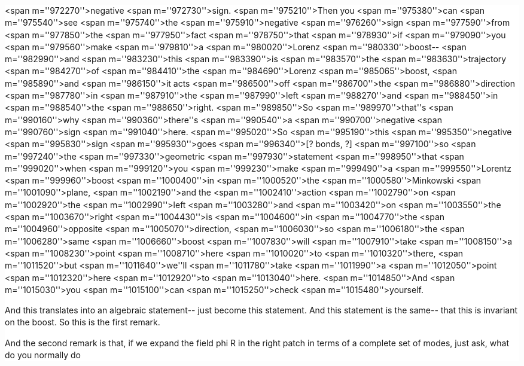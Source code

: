   <span m=''972270''>negative</span> <span m=''972730''>sign.</span> <span m=''975210''>Then
  you</span> <span m=''975380''>can</span> <span m=''975540''>see</span> <span m=''975740''>the</span>
  <span m=''975910''>negative</span> <span m=''976260''>sign</span> <span m=''977590''>from</span>
  <span m=''977850''>the</span> <span m=''977950''>fact</span> <span m=''978750''>that</span>
  <span m=''978930''>if</span> <span m=''979090''>you</span> <span m=''979560''>make</span>
  <span m=''979810''>a</span> <span m=''980020''>Lorenz</span> <span m=''980330''>boost--</span>
  <span m=''982990''>and</span> <span m=''983230''>this</span> <span m=''983390''>is</span>
  <span m=''983570''>the</span> <span m=''983630''>trajectory</span> <span m=''984270''>of</span>
  <span m=''984410''>the</span> <span m=''984690''>Lorenz</span> <span m=''985065''>boost,</span>
  <span m=''985890''>and</span> <span m=''986150''>it acts</span> <span m=''986500''>off</span>
  <span m=''986700''>the</span> <span m=''986880''>direction</span> <span m=''987780''>in</span>
  <span m=''987910''>the</span> <span m=''987990''>left</span> <span m=''988270''>and</span>
  <span m=''988450''>in</span> <span m=''988540''>the</span> <span m=''988650''>right.</span>
  <span m=''989850''>So</span> <span m=''989970''>that''s</span> <span m=''990160''>why</span>
  <span m=''990360''>there''s</span> <span m=''990540''>a</span> <span m=''990700''>negative</span>
  <span m=''990760''>sign</span> <span m=''991040''>here.</span> <span m=''995020''>So</span>
  <span m=''995190''>this</span> <span m=''995350''>negative</span> <span m=''995830''>sign</span>
  <span m=''995930''>goes</span> <span m=''996340''>[? bonds, ?]</span> <span m=''997100''>so</span>
  <span m=''997240''>the</span> <span m=''997330''>geometric</span> <span m=''997930''>statement</span>
  <span m=''998950''>that</span> <span m=''999020''>when</span> <span m=''999120''>you</span>
  <span m=''999230''>make</span> <span m=''999490''>a</span> <span m=''999550''>Lorentz</span>
  <span m=''999960''>boost</span> <span m=''1000400''>in</span> <span m=''1000520''>the</span>
  <span m=''1000580''>Minkowski</span> <span m=''1001090''>plane,</span> <span m=''1002190''>and
  the</span> <span m=''1002410''>action</span> <span m=''1002790''>on</span> <span
  m=''1002920''>the</span> <span m=''1002990''>left</span> <span m=''1003280''>and</span>
  <span m=''1003420''>on</span> <span m=''1003550''>the</span> <span m=''1003670''>right</span>
  <span m=''1004430''>is</span> <span m=''1004600''>in</span> <span m=''1004770''>the</span>
  <span m=''1004960''>opposite</span> <span m=''1005070''>direction,</span> <span
  m=''1006030''>so</span> <span m=''1006180''>the</span> <span m=''1006280''>same</span>
  <span m=''1006660''>boost</span> <span m=''1007830''>will</span> <span m=''1007910''>take</span>
  <span m=''1008150''>a</span> <span m=''1008230''>point</span> <span m=''1008710''>here</span>
  <span m=''1010020''>to</span> <span m=''1010320''>there,</span> <span m=''1011520''>but</span>
  <span m=''1011640''>we''ll</span> <span m=''1011780''>take</span> <span m=''1011990''>a</span>
  <span m=''1012050''>point</span> <span m=''1012320''>here</span> <span m=''1012920''>to</span>
  <span m=''1013040''>here.</span> <span m=''1014850''>And</span> <span m=''1015030''>you</span>
  <span m=''1015100''>can</span> <span m=''1015250''>check</span> <span m=''1015480''>yourself.</span>
  </p><p><span m=''1017100''>And</span> <span m=''1017340''>this</span> <span m=''1017570''>translates</span>
  <span m=''1018240''>into</span> <span m=''1018510''>an algebraic</span> <span m=''1018950''>statement--</span>
  <span m=''1019440''>just</span> <span m=''1019600''>become</span> <span m=''1019920''>this</span>
  <span m=''1020080''>statement.</span> <span m=''1021010''>And</span> <span m=''1021160''>this</span>
  <span m=''1021250''>statement</span> <span m=''1021930''>is</span> <span m=''1022810''>the</span>
  <span m=''1022920''>same--</span> <span m=''1023620''>that this</span> <span m=''1024079''>is</span>
  <span m=''1024230''>invariant</span> <span m=''1024630''>on</span> <span m=''1024740''>the</span>
  <span m=''1024819''>boost.</span> <span m=''1027079''>So</span> <span m=''1027200''>this</span>
  <span m=''1027400''>is</span> <span m=''1027520''>the</span> <span m=''1027609''>first</span>
  <span m=''1030030''>remark.</span> </p><p><span m=''1033530''>And</span> <span m=''1033680''>the</span>
  <span m=''1033750''>second</span> <span m=''1034190''>remark</span> <span m=''1035540''>is</span>
  <span m=''1035780''>that,</span> <span m=''1036010''>if</span> <span m=''1036170''>we</span>
  <span m=''1036470''>expand</span> <span m=''1042550''>the</span> <span m=''1042680''>field</span>
  <span m=''1043089''>phi</span> <span m=''1043344''>R</span> <span m=''1044260''>in</span>
  <span m=''1044390''>the</span> <span m=''1044500''>right</span> <span m=''1044790''>patch</span>
  <span m=''1050320''>in</span> <span m=''1050480''>terms</span> <span m=''1050780''>of</span>
  <span m=''1050950''>a</span> <span m=''1051150''>complete</span> <span m=''1051550''>set</span>
  <span m=''1051780''>of</span> <span m=''1051880''>modes,</span> <span m=''1053440''>just</span>
  <span m=''1053670''>ask,</span> <span m=''1053860''>what</span> <span m=''1054130''>do
  you</span> <span m=''1054290''>normally</span> <span m=''1054640''>do</span> <span